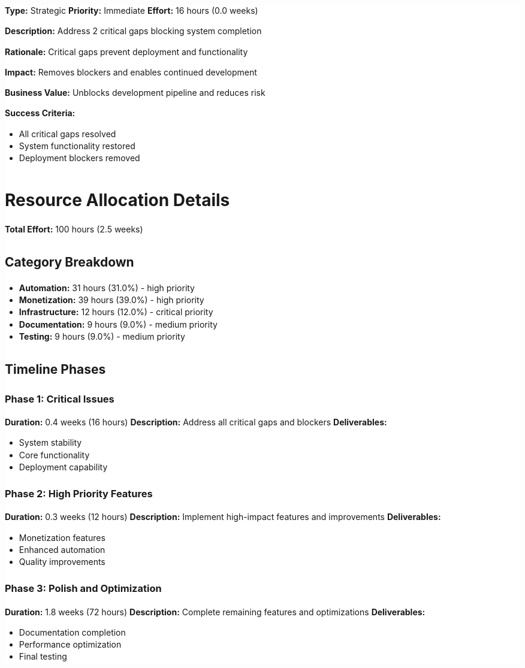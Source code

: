 **Type:** Strategic
**Priority:** Immediate
**Effort:** 16 hours (0.0 weeks)

**Description:** Address 2 critical gaps blocking system completion

**Rationale:** Critical gaps prevent deployment and functionality

**Impact:** Removes blockers and enables continued development

**Business Value:** Unblocks development pipeline and reduces risk

**Success Criteria:**
- All critical gaps resolved
- System functionality restored
- Deployment blockers removed

# Resource Allocation Details

**Total Effort:** 100 hours (2.5 weeks)

## Category Breakdown

- **Automation:** 31 hours (31.0%) - high priority
- **Monetization:** 39 hours (39.0%) - high priority
- **Infrastructure:** 12 hours (12.0%) - critical priority
- **Documentation:** 9 hours (9.0%) - medium priority
- **Testing:** 9 hours (9.0%) - medium priority

## Timeline Phases

### Phase 1: Critical Issues
**Duration:** 0.4 weeks (16 hours)
**Description:** Address all critical gaps and blockers
**Deliverables:**
- System stability
- Core functionality
- Deployment capability

### Phase 2: High Priority Features
**Duration:** 0.3 weeks (12 hours)
**Description:** Implement high-impact features and improvements
**Deliverables:**
- Monetization features
- Enhanced automation
- Quality improvements

### Phase 3: Polish and Optimization
**Duration:** 1.8 weeks (72 hours)
**Description:** Complete remaining features and optimizations
**Deliverables:**
- Documentation completion
- Performance optimization
- Final testing
